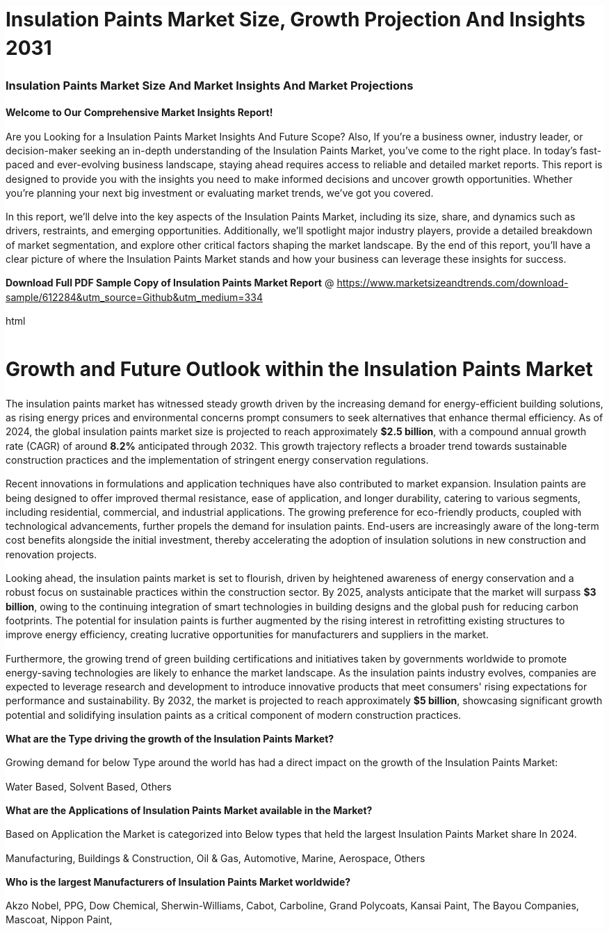<h1>Insulation Paints Market Size, Growth Projection And Insights 2031</h1><div class="" data-test-id=""><h3><span class="">Insulation Paints Market Size And Market Insights And Market Projections</span></h3></div><div class="" data-test-id=""><p><strong>Welcome to Our Comprehensive Market Insights Report!</strong></p><p>Are you Looking for a Insulation Paints Market Insights And Future Scope? Also, If you&rsquo;re a business owner, industry leader, or decision-maker seeking an in-depth understanding of the Insulation Paints Market, you&rsquo;ve come to the right place. In today&rsquo;s fast-paced and ever-evolving business landscape, staying ahead requires access to reliable and detailed market reports. This report is designed to provide you with the insights you need to make informed decisions and uncover growth opportunities. Whether you&rsquo;re planning your next big investment or evaluating market trends, we&rsquo;ve got you covered.</p><p>In this report, we&rsquo;ll delve into the key aspects of the Insulation Paints Market, including its size, share, and dynamics such as drivers, restraints, and emerging opportunities. Additionally, we&rsquo;ll spotlight major industry players, provide a detailed breakdown of market segmentation, and explore other critical factors shaping the market landscape. By the end of this report, you&rsquo;ll have a clear picture of where the Insulation Paints Market stands and how your business can leverage these insights for success.</p><p><strong>Download Full PDF Sample Copy of Insulation Paints Market Report</strong> @ <a href="https://www.marketsizeandtrends.com/download-sample/612284&utm_source=Github&utm_medium=334" target="_blank">https://www.marketsizeandtrends.com/download-sample/612284&utm_source=Github&utm_medium=334</a></p></div><div class="" data-test-id=""><p><span class="">html<!DOCTYPE html><html lang="en"><head> <meta charset="UTF-8"> <meta name="viewport" content="width=device-width, initial-scale=1.0"> <title>Insulation Paints Market Growth and Outlook</title></head><body> <h1>Growth and Future Outlook within the Insulation Paints Market</h1> <p>The insulation paints market has witnessed steady growth driven by the increasing demand for energy-efficient building solutions, as rising energy prices and environmental concerns prompt consumers to seek alternatives that enhance thermal efficiency. As of 2024, the global insulation paints market size is projected to reach approximately <strong>$2.5 billion</strong>, with a compound annual growth rate (CAGR) of around <strong>8.2%</strong> anticipated through 2032. This growth trajectory reflects a broader trend towards sustainable construction practices and the implementation of stringent energy conservation regulations.</p> <p>Recent innovations in formulations and application techniques have also contributed to market expansion. Insulation paints are being designed to offer improved thermal resistance, ease of application, and longer durability, catering to various segments, including residential, commercial, and industrial applications. The growing preference for eco-friendly products, coupled with technological advancements, further propels the demand for insulation paints. End-users are increasingly aware of the long-term cost benefits alongside the initial investment, thereby accelerating the adoption of insulation solutions in new construction and renovation projects.</p> <p><strong></strong></p> <p>Looking ahead, the insulation paints market is set to flourish, driven by heightened awareness of energy conservation and a robust focus on sustainable practices within the construction sector. By 2025, analysts anticipate that the market will surpass <strong>$3 billion</strong>, owing to the continuing integration of smart technologies in building designs and the global push for reducing carbon footprints. The potential for insulation paints is further augmented by the rising interest in retrofitting existing structures to improve energy efficiency, creating lucrative opportunities for manufacturers and suppliers in the market.</p> <p>Furthermore, the growing trend of green building certifications and initiatives taken by governments worldwide to promote energy-saving technologies are likely to enhance the market landscape. As the insulation paints industry evolves, companies are expected to leverage research and development to introduce innovative products that meet consumers' rising expectations for performance and sustainability. By 2032, the market is projected to reach approximately <strong>$5 billion</strong>, showcasing significant growth potential and solidifying insulation paints as a critical component of modern construction practices.</p></body></html></span></p><p><strong><span class="">What are the&nbsp;Type driving the growth of the Insulation Paints Market?</span></strong></p></div><div class="" data-test-id=""><p><span class="">Growing demand for below Type around the world has had a direct impact on the growth of the Insulation Paints Market:</span></p></div><div class="" data-test-id=""><p>Water Based, Solvent Based, Others</p><p><span class=""><strong>What are the&nbsp;Applications&nbsp;of Insulation Paints Market available in the Market?</strong></span></p></div><div class="" data-test-id=""><p><span class="">Based on Application the Market is categorized into Below types that held the largest Insulation Paints Market share In 2024.</span></p></div><div class="" data-test-id=""><p><span class="">Manufacturing, Buildings & Construction, Oil & Gas, Automotive, Marine, Aerospace, Others</span></p><p><span class=""><strong>Who is the largest Manufacturers of Insulation Paints Market worldwide?</strong></span></p></div><div class="" data-test-id=""><p><span class="">Akzo Nobel, PPG, Dow Chemical, Sherwin-Williams, Cabot, Carboline, Grand Polycoats, Kansai Paint, The Bayou Companies, Mascoat, Nippon Paint,